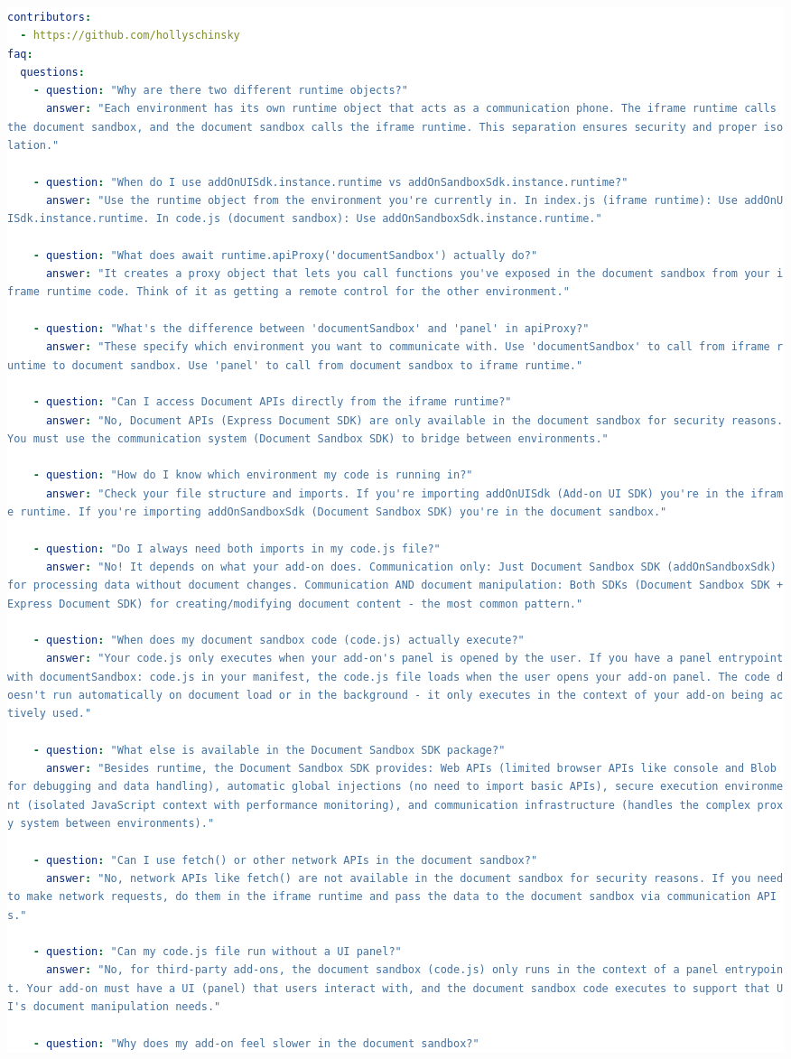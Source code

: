 ```yaml
contributors:
  - https://github.com/hollyschinsky
faq:
  questions:
    - question: "Why are there two different runtime objects?"
      answer: "Each environment has its own runtime object that acts as a communication phone. The iframe runtime calls the document sandbox, and the document sandbox calls the iframe runtime. This separation ensures security and proper isolation."

    - question: "When do I use addOnUISdk.instance.runtime vs addOnSandboxSdk.instance.runtime?"
      answer: "Use the runtime object from the environment you're currently in. In index.js (iframe runtime): Use addOnUISdk.instance.runtime. In code.js (document sandbox): Use addOnSandboxSdk.instance.runtime."

    - question: "What does await runtime.apiProxy('documentSandbox') actually do?"
      answer: "It creates a proxy object that lets you call functions you've exposed in the document sandbox from your iframe runtime code. Think of it as getting a remote control for the other environment."

    - question: "What's the difference between 'documentSandbox' and 'panel' in apiProxy?"
      answer: "These specify which environment you want to communicate with. Use 'documentSandbox' to call from iframe runtime to document sandbox. Use 'panel' to call from document sandbox to iframe runtime."

    - question: "Can I access Document APIs directly from the iframe runtime?"
      answer: "No, Document APIs (Express Document SDK) are only available in the document sandbox for security reasons. You must use the communication system (Document Sandbox SDK) to bridge between environments."

    - question: "How do I know which environment my code is running in?"
      answer: "Check your file structure and imports. If you're importing addOnUISdk (Add-on UI SDK) you're in the iframe runtime. If you're importing addOnSandboxSdk (Document Sandbox SDK) you're in the document sandbox."

    - question: "Do I always need both imports in my code.js file?"
      answer: "No! It depends on what your add-on does. Communication only: Just Document Sandbox SDK (addOnSandboxSdk) for processing data without document changes. Communication AND document manipulation: Both SDKs (Document Sandbox SDK + Express Document SDK) for creating/modifying document content - the most common pattern."

    - question: "When does my document sandbox code (code.js) actually execute?"
      answer: "Your code.js only executes when your add-on's panel is opened by the user. If you have a panel entrypoint with documentSandbox: code.js in your manifest, the code.js file loads when the user opens your add-on panel. The code doesn't run automatically on document load or in the background - it only executes in the context of your add-on being actively used."

    - question: "What else is available in the Document Sandbox SDK package?"
      answer: "Besides runtime, the Document Sandbox SDK provides: Web APIs (limited browser APIs like console and Blob for debugging and data handling), automatic global injections (no need to import basic APIs), secure execution environment (isolated JavaScript context with performance monitoring), and communication infrastructure (handles the complex proxy system between environments)."

    - question: "Can I use fetch() or other network APIs in the document sandbox?"
      answer: "No, network APIs like fetch() are not available in the document sandbox for security reasons. If you need to make network requests, do them in the iframe runtime and pass the data to the document sandbox via communication APIs."

    - question: "Can my code.js file run without a UI panel?"
      answer: "No, for third-party add-ons, the document sandbox (code.js) only runs in the context of a panel entrypoint. Your add-on must have a UI (panel) that users interact with, and the document sandbox code executes to support that UI's document manipulation needs."

    - question: "Why does my add-on feel slower in the document sandbox?"
```